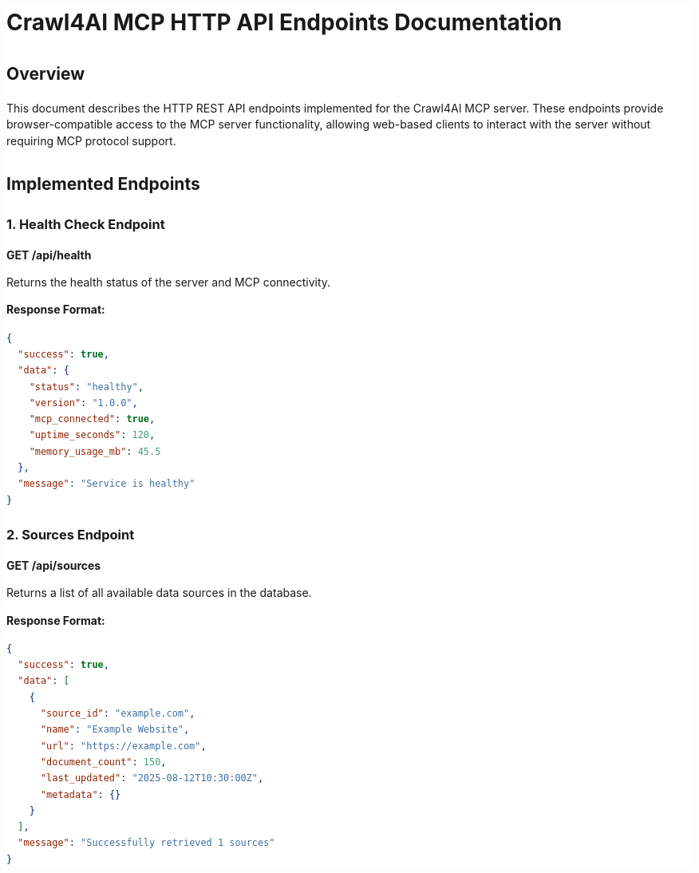 # Crawl4AI MCP HTTP API Endpoints Documentation

## Overview
This document describes the HTTP REST API endpoints implemented for the Crawl4AI MCP server. These endpoints provide browser-compatible access to the MCP server functionality, allowing web-based clients to interact with the server without requiring MCP protocol support.

## Implemented Endpoints

### 1. Health Check Endpoint
**GET /api/health**

Returns the health status of the server and MCP connectivity.

**Response Format:**
```json
{
  "success": true,
  "data": {
    "status": "healthy",
    "version": "1.0.0",
    "mcp_connected": true,
    "uptime_seconds": 120,
    "memory_usage_mb": 45.5
  },
  "message": "Service is healthy"
}
```

### 2. Sources Endpoint
**GET /api/sources**

Returns a list of all available data sources in the database.

**Response Format:**
```json
{
  "success": true,
  "data": [
    {
      "source_id": "example.com",
      "name": "Example Website",
      "url": "https://example.com",
      "document_count": 150,
      "last_updated": "2025-08-12T10:30:00Z",
      "metadata": {}
    }
  ],
  "message": "Successfully retrieved 1 sources"
}
```
